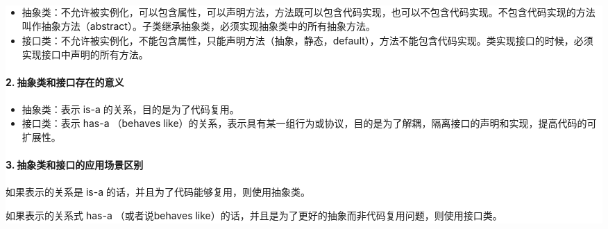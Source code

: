* 抽象类：不允许被实例化，可以包含属性，可以声明方法，方法既可以包含代码实现，也可以不包含代码实现。不包含代码实现的方法叫作抽象方法（abstract）。子类继承抽象类，必须实现抽象类中的所有抽象方法。
* 接口类：不允许被实例化，不能包含属性，只能声明方法（抽象，静态，default），方法不能包含代码实现。类实现接口的时候，必须实现接口中声明的所有方法。

#### 2. 抽象类和接口存在的意义

* 抽象类：表示 is-a 的关系，目的是为了代码复用。
* 接口类：表示 has-a （behaves like）的关系，表示具有某一组行为或协议，目的是为了解耦，隔离接口的声明和实现，提高代码的可扩展性。

#### 3. 抽象类和接口的应用场景区别

如果表示的关系是 is-a 的话，并且为了代码能够复用，则使用抽象类。

如果表示的关系式 has-a （或者说behaves like）的话，并且是为了更好的抽象而非代码复用问题，则使用接口类。


